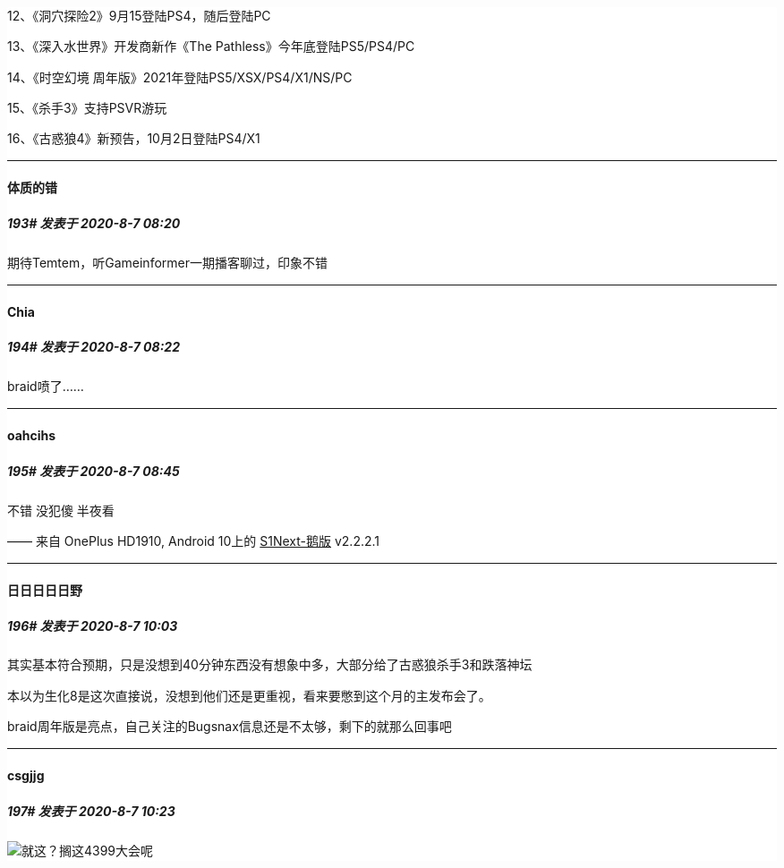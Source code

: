 12、《洞穴探险2》9月15登陆PS4，随后登陆PC

13、《深入水世界》开发商新作《The Pathless》今年底登陆PS5/PS4/PC

14、《时空幻境 周年版》2021年登陆PS5/XSX/PS4/X1/NS/PC

15、《杀手3》支持PSVR游玩

16、《古惑狼4》新预告，10月2日登陆PS4/X1


-----

####  体质的错  
##### 193#       发表于 2020-8-7 08:20


期待Temtem，听Gameinformer一期播客聊过，印象不错


-----

####  Chia  
##### 194#       发表于 2020-8-7 08:22


braid喷了……


-----

####  oahcihs  
##### 195#       发表于 2020-8-7 08:45


不错
没犯傻 半夜看

—— 来自 OnePlus HD1910, Android 10上的 [S1Next-鹅版](https://github.com/ykrank/S1-Next/releases) v2.2.2.1


-----

####  日日日日日野  
##### 196#       发表于 2020-8-7 10:03


其实基本符合预期，只是没想到40分钟东西没有想象中多，大部分给了古惑狼杀手3和跌落神坛

本以为生化8是这次直接说，没想到他们还是更重视，看来要憋到这个月的主发布会了。

braid周年版是亮点，自己关注的Bugsnax信息还是不太够，剩下的就那么回事吧


-----

####  csgjjg  
##### 197#       发表于 2020-8-7 10:23


<img src="https://static.saraba1st.com/image/smiley/face2017/067.png" referrerpolicy="no-referrer">就这？搁这4399大会呢
